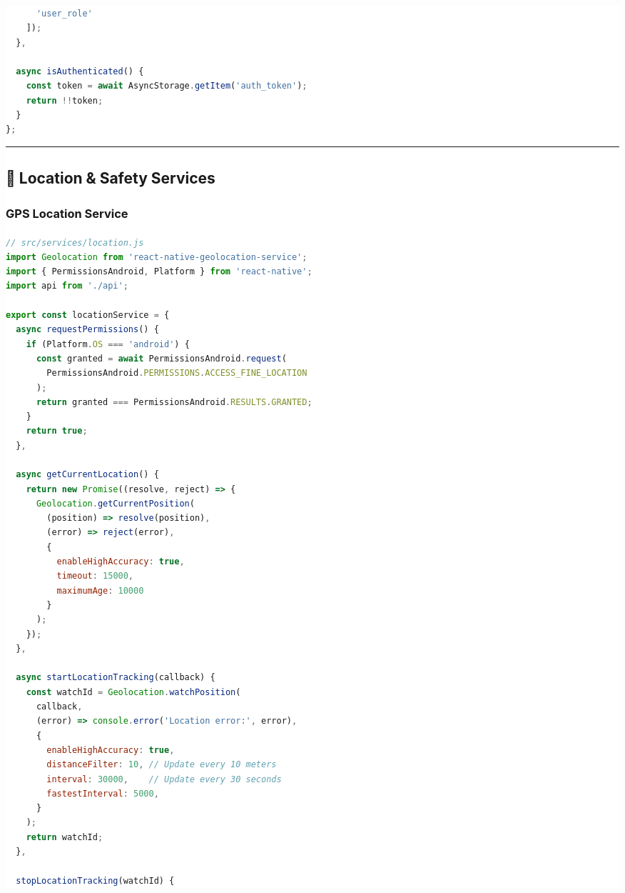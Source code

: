 ```javascript
      'user_role'
    ]);
  },

  async isAuthenticated() {
    const token = await AsyncStorage.getItem('auth_token');
    return !!token;
  }
};
```

---

## 📍 Location & Safety Services

### GPS Location Service
```javascript
// src/services/location.js
import Geolocation from 'react-native-geolocation-service';
import { PermissionsAndroid, Platform } from 'react-native';
import api from './api';

export const locationService = {
  async requestPermissions() {
    if (Platform.OS === 'android') {
      const granted = await PermissionsAndroid.request(
        PermissionsAndroid.PERMISSIONS.ACCESS_FINE_LOCATION
      );
      return granted === PermissionsAndroid.RESULTS.GRANTED;
    }
    return true;
  },

  async getCurrentLocation() {
    return new Promise((resolve, reject) => {
      Geolocation.getCurrentPosition(
        (position) => resolve(position),
        (error) => reject(error),
        { 
          enableHighAccuracy: true, 
          timeout: 15000, 
          maximumAge: 10000 
        }
      );
    });
  },

  async startLocationTracking(callback) {
    const watchId = Geolocation.watchPosition(
      callback,
      (error) => console.error('Location error:', error),
      {
        enableHighAccuracy: true,
        distanceFilter: 10, // Update every 10 meters
        interval: 30000,    // Update every 30 seconds
        fastestInterval: 5000,
      }
    );
    return watchId;
  },

  stopLocationTracking(watchId) {
```